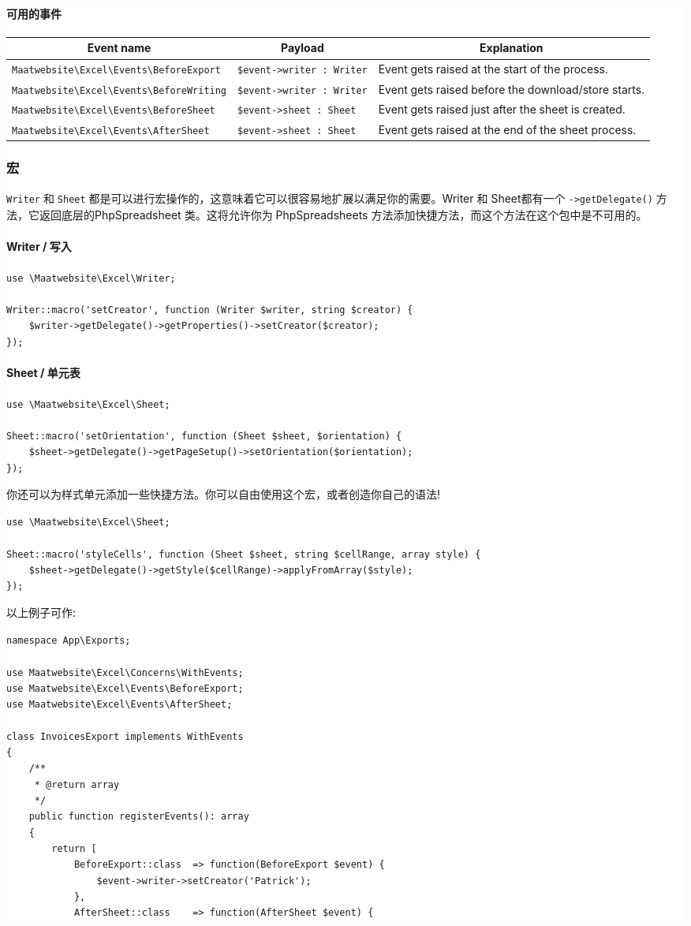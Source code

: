 #### 可用的事件
| Event name | Payload | Explanation |
| --- | --- | --- |
| `Maatwebsite\Excel\Events\BeforeExport` | `$event->writer : Writer` | Event gets raised at the start of the process. |
| `Maatwebsite\Excel\Events\BeforeWriting` | `$event->writer : Writer` | Event gets raised before the download/store starts. |
| `Maatwebsite\Excel\Events\BeforeSheet` | `$event->sheet : Sheet` | Event gets raised just after the sheet is created. |
| `Maatwebsite\Excel\Events\AfterSheet` | `$event->sheet : Sheet` | Event gets raised at the end of the sheet process. |


### 宏

`Writer` 和 `Sheet` 都是可以进行宏操作的，这意味着它可以很容易地扩展以满足你的需要。Writer 和 Sheet都有一个 `->getDelegate()` 方法，它返回底层的PhpSpreadsheet 类。这将允许你为 PhpSpreadsheets 方法添加快捷方法，而这个方法在这个包中是不可用的。

#### Writer / 写入

```undefined
use \Maatwebsite\Excel\Writer;

Writer::macro('setCreator', function (Writer $writer, string $creator) {
    $writer->getDelegate()->getProperties()->setCreator($creator);
});
```

#### Sheet / 单元表

```undefined
use \Maatwebsite\Excel\Sheet;

Sheet::macro('setOrientation', function (Sheet $sheet, $orientation) {
    $sheet->getDelegate()->getPageSetup()->setOrientation($orientation);
});
```
你还可以为样式单元添加一些快捷方法。你可以自由使用这个宏，或者创造你自己的语法!

```undefined
use \Maatwebsite\Excel\Sheet;

Sheet::macro('styleCells', function (Sheet $sheet, string $cellRange, array style) {
    $sheet->getDelegate()->getStyle($cellRange)->applyFromArray($style);
});
```

以上例子可作:

```undefined
namespace App\Exports;

use Maatwebsite\Excel\Concerns\WithEvents;
use Maatwebsite\Excel\Events\BeforeExport;
use Maatwebsite\Excel\Events\AfterSheet;

class InvoicesExport implements WithEvents
{
    /**
     * @return array
     */
    public function registerEvents(): array
    {
        return [
            BeforeExport::class  => function(BeforeExport $event) {
                $event->writer->setCreator('Patrick');
            },
            AfterSheet::class    => function(AfterSheet $event) {
```